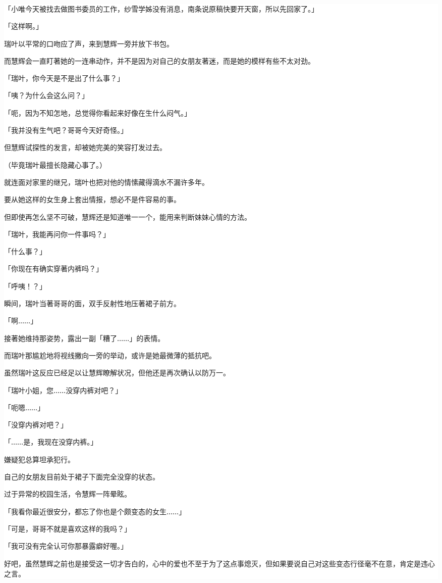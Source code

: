 「小唯今天被找去做图书委员的工作，纱雪学姊没有消息，南条说原稿快要开天窗，所以先回家了。」

「这样啊。」

瑞叶以平常的口吻应了声，来到慧辉一旁并放下书包。

而慧辉会一直盯著她的一连串动作，并不是因为对自己的女朋友著迷，而是她的模样有些不太对劲。

「瑞叶，你今天是不是出了什么事？」

「咦？为什么会这么问？」

「呃，因为不知怎地，总觉得你看起来好像在生什么闷气。」

「我并没有生气吧？哥哥今天好奇怪。」

但慧辉试探性的发言，却被她完美的笑容打发过去。

（毕竟瑞叶最擅长隐藏心事了。）

就连面对家里的继兄，瑞叶也把对他的情愫藏得滴水不漏许多年。

要从她这样的女生身上套出情报，想必不是件容易的事。

但即使再怎么坚不可破，慧辉还是知道唯一一个，能用来判断妹妹心情的方法。

「瑞叶，我能再问你一件事吗？」

「什么事？」

「你现在有确实穿著内裤吗？」

「呼咦！？」

瞬间，瑞叶当著哥哥的面，双手反射性地压著裙子前方。

「啊……」

接著她维持那姿势，露出一副「糟了……」的表情。

而瑞叶那尴尬地将视线撇向一旁的举动，或许是她最微薄的抵抗吧。

虽然瑞叶这反应已经足以让慧辉瞭解状况，但他还是再次确认以防万一。

「瑞叶小姐，您……没穿内裤对吧？」

「呃嗯……」

「没穿内裤对吧？」

「……是，我现在没穿内裤。」

嫌疑犯总算坦承犯行。

自己的女朋友目前处于裙子下面完全没穿的状态。

过于异常的校园生活，令慧辉一阵晕眩。

「我看你最近很安分，都忘了你也是个颇变态的女生……」

「可是，哥哥不就是喜欢这样的我吗？」

「我可没有完全认可你那暴露癖好喔。」

好吧，虽然慧辉之前也是接受这一切才告白的，心中的爱也不至于为了这点事熄灭，但如果要说自己对这些变态行径毫不在意，肯定是违心之言。
